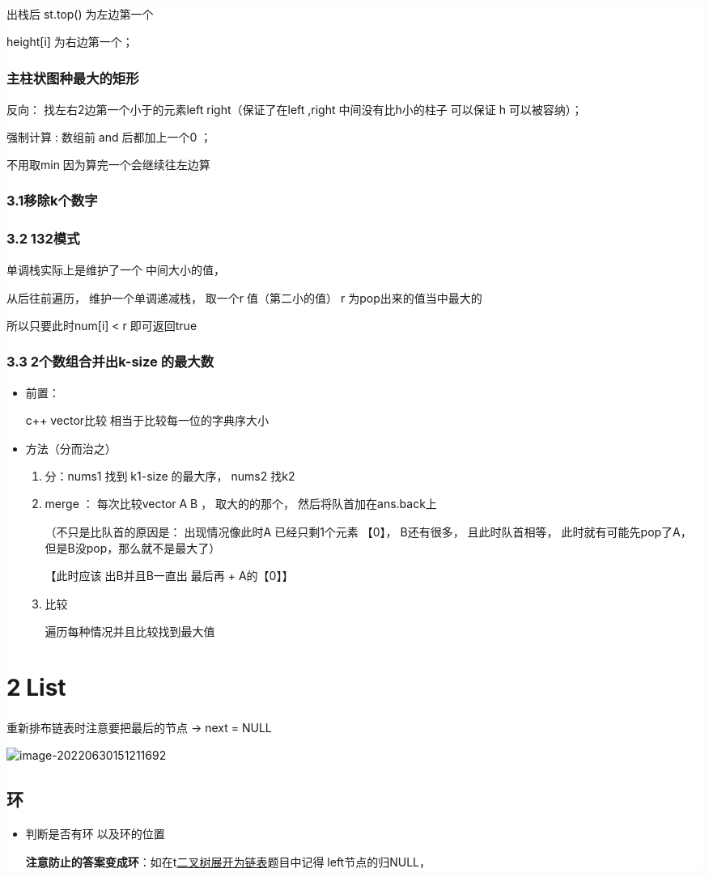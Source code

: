 出栈后  st.top() 为左边第一个

height[i]  为右边第一个；



### **主柱状图种最大的矩形**

反向： 找左右2边第一个小于的元素left right（保证了在left ,right 中间没有比h小的柱子 可以保证 h 可以被容纳）；

强制计算 :  数组前 and 后都加上一个0 ；

不用取min 因为算完一个会继续往左边算  

### 3.1移除k个数字

### 3.2 132模式

单调栈实际上是维护了一个 中间大小的值，

从后往前遍历， 维护一个单调递减栈， 取一个r 值（第二小的值） r 为pop出来的值当中最大的

所以只要此时num[i] < r 即可返回true

### 3.3 2个数组合并出k-size 的最大数

- 前置：

  c++ vector比较  相当于比较每一位的字典序大小

- 方法（分而治之）

  1. 分：nums1 找到 k1-size 的最大序， nums2 找k2

  2. merge ： 每次比较vector A B ， 取大的的那个， 然后将队首加在ans.back上

     （不只是比队首的原因是： 出现情况像此时A 已经只剩1个元素 【0】， B还有很多， 且此时队首相等， 此时就有可能先pop了A， 但是B没pop，那么就不是最大了）

     【此时应该  出B并且B一直出 最后再 + A的【0】】

  3. 比较

     遍历每种情况并且比较找到最大值

# 2  List

重新排布链表时注意要把最后的节点 -> next = NULL 

![image-20220630151211692](C:\Users\22470\AppData\Roaming\Typora\typora-user-images\image-20220630151211692.png)



## 环

- 判断是否有环 以及环的位置

  **注意防止的答案变成环**：如在t[二叉树展开为链表](https://leetcode-cn.com/problems/flatten-binary-tree-to-linked-list/)题目中记得  left节点的归NULL，

